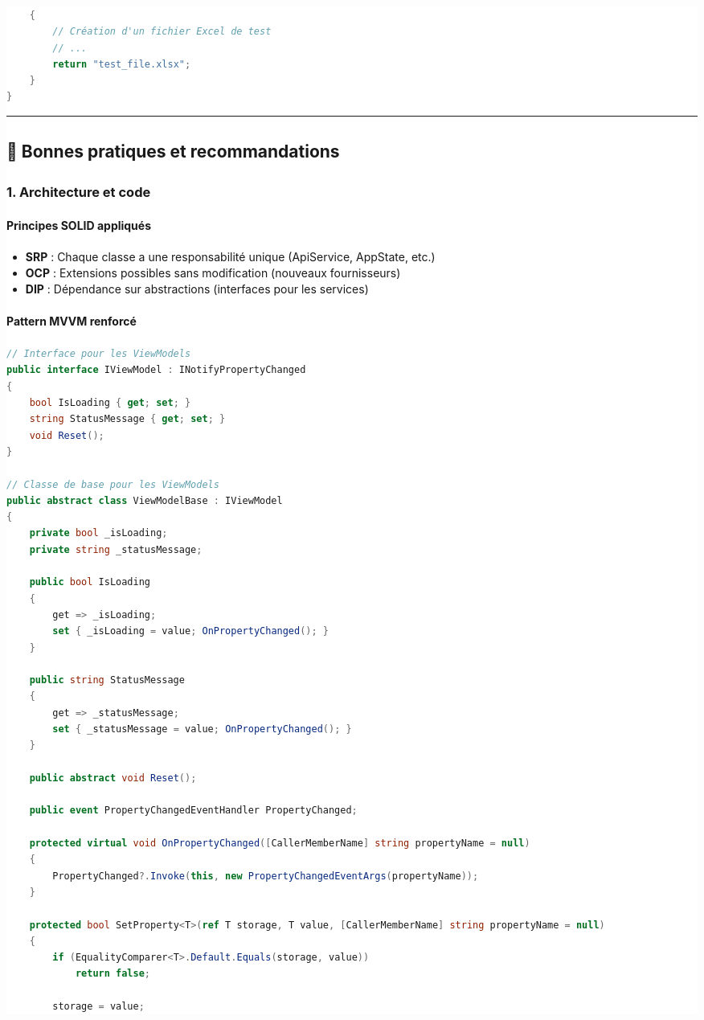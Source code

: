 ```csharp
    {
        // Création d'un fichier Excel de test
        // ...
        return "test_file.xlsx";
    }
}
```

---

## 🎯 Bonnes pratiques et recommandations

### 1. Architecture et code

#### Principes SOLID appliqués
- **SRP** : Chaque classe a une responsabilité unique (ApiService, AppState, etc.)
- **OCP** : Extensions possibles sans modification (nouveaux fournisseurs)
- **DIP** : Dépendance sur abstractions (interfaces pour les services)

#### Pattern MVVM renforcé
```csharp
// Interface pour les ViewModels
public interface IViewModel : INotifyPropertyChanged
{
    bool IsLoading { get; set; }
    string StatusMessage { get; set; }
    void Reset();
}

// Classe de base pour les ViewModels
public abstract class ViewModelBase : IViewModel
{
    private bool _isLoading;
    private string _statusMessage;

    public bool IsLoading
    {
        get => _isLoading;
        set { _isLoading = value; OnPropertyChanged(); }
    }

    public string StatusMessage
    {
        get => _statusMessage;
        set { _statusMessage = value; OnPropertyChanged(); }
    }

    public abstract void Reset();

    public event PropertyChangedEventHandler PropertyChanged;

    protected virtual void OnPropertyChanged([CallerMemberName] string propertyName = null)
    {
        PropertyChanged?.Invoke(this, new PropertyChangedEventArgs(propertyName));
    }

    protected bool SetProperty<T>(ref T storage, T value, [CallerMemberName] string propertyName = null)
    {
        if (EqualityComparer<T>.Default.Equals(storage, value))
            return false;

        storage = value;
```